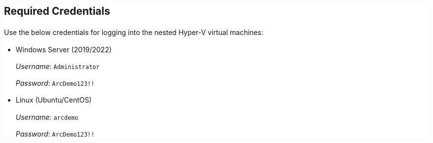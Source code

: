 ## Required Credentials

Use the below credentials for logging into the nested Hyper-V virtual machines:

- Windows Server (2019/2022)

  *Username*: `Administrator`

  *Password*: `ArcDemo123!!`

- Linux (Ubuntu/CentOS)

  *Username*: `arcdemo`

  *Password*: `ArcDemo123!!`
